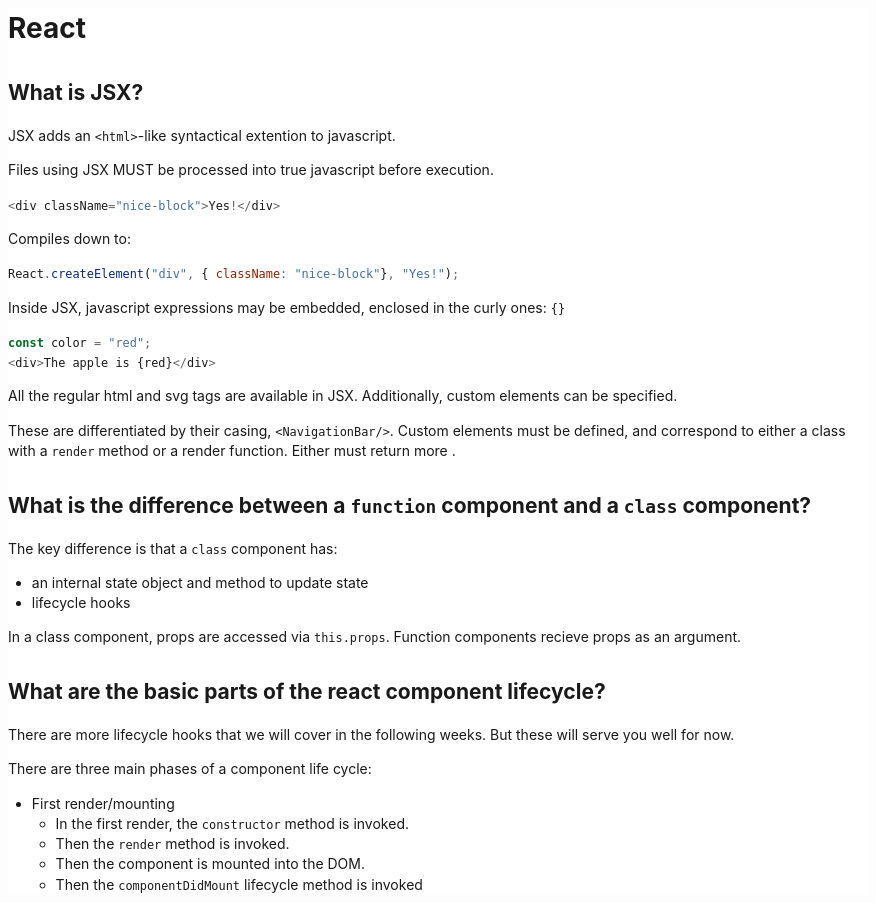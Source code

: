 # React

## What is JSX?

JSX adds an `<html>`-like syntactical extention to javascript.

Files using JSX MUST be processed into true javascript before execution.

```js
<div className="nice-block">Yes!</div>
```

Compiles down to:
```js
React.createElement("div", { className: "nice-block"}, "Yes!");
```

Inside JSX, javascript expressions may be embedded, enclosed in the curly ones: `{}`

```js
const color = "red";
<div>The apple is {red}</div>
```

All the regular html and svg tags are available in JSX. Additionally, custom elements can be specified.

These are differentiated by their casing, `<NavigationBar/>`. Custom elements must be defined, and correspond to either a class with a `render` method or a render function. Either must return more <JSX/>.

## What is the difference between a `function` component and a `class` component?
The key difference is that a `class` component has:

* an internal state object and method to update state
* lifecycle hooks

In a class component, props are accessed via `this.props`. Function components recieve props as an argument.


## What are the basic parts of the react component lifecycle?
There are more lifecycle hooks that we will cover in the following weeks. But these will serve you well for now.

There are three main phases of a component life cycle:


* First render/mounting
  * In the first render, the `constructor` method is invoked.
  * Then the `render` method is invoked.
  * Then the component is mounted into the DOM.
  * Then the `componentDidMount` lifecycle method is invoked
  